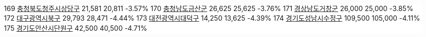   <tr class="item">
    <td>169</td>
    <td><a href="/apt/충청북도청주시상당구">충청북도청주시상당구</a></td>
    <td>21,581</td>
    <td>20,811</td>
    <td>-3.57%</td>
  </tr>

  <tr class="item">
    <td>170</td>
    <td><a href="/apt/충청남도금산군">충청남도금산군</a></td>
    <td>26,625</td>
    <td>25,625</td>
    <td>-3.76%</td>
  </tr>

  <tr class="item">
    <td>171</td>
    <td><a href="/apt/경상남도거창군">경상남도거창군</a></td>
    <td>26,000</td>
    <td>25,000</td>
    <td>-3.85%</td>
  </tr>

  <tr class="item">
    <td>172</td>
    <td><a href="/apt/대구광역시북구">대구광역시북구</a></td>
    <td>29,793</td>
    <td>28,471</td>
    <td>-4.44%</td>
  </tr>

  <tr class="item">
    <td>173</td>
    <td><a href="/apt/대전광역시대덕구">대전광역시대덕구</a></td>
    <td>14,250</td>
    <td>13,625</td>
    <td>-4.39%</td>
  </tr>

  <tr class="item">
    <td>174</td>
    <td><a href="/apt/경기도성남시수정구">경기도성남시수정구</a></td>
    <td>109,500</td>
    <td>105,000</td>
    <td>-4.11%</td>
  </tr>

  <tr class="item">
    <td>175</td>
    <td><a href="/apt/경기도안산시단원구">경기도안산시단원구</a></td>
    <td>42,500</td>
    <td>40,500</td>
    <td>-4.71%</td>
  </tr>
